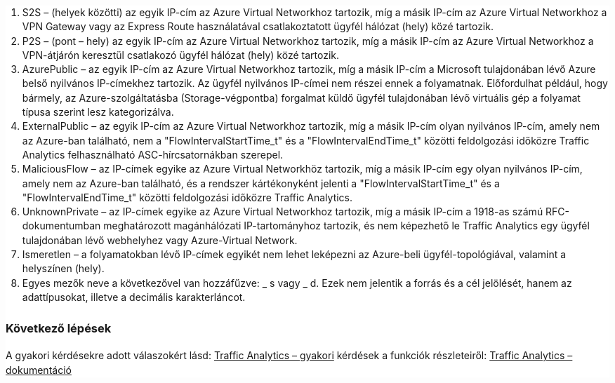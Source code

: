 1. S2S – (helyek közötti) az egyik IP-cím az Azure Virtual Networkhoz tartozik, míg a másik IP-cím az Azure Virtual Networkhoz a VPN Gateway vagy az Express Route használatával csatlakoztatott ügyfél hálózat (hely) közé tartozik.
1. P2S – (pont – hely) az egyik IP-cím az Azure Virtual Networkhoz tartozik, míg a másik IP-cím az Azure Virtual Networkhoz a VPN-átjárón keresztül csatlakozó ügyfél hálózat (hely) közé tartozik.
1. AzurePublic – az egyik IP-cím az Azure Virtual Networkhoz tartozik, míg a másik IP-cím a Microsoft tulajdonában lévő Azure belső nyilvános IP-címekhez tartozik. Az ügyfél nyilvános IP-címei nem részei ennek a folyamatnak. Előfordulhat például, hogy bármely, az Azure-szolgáltatásba (Storage-végpontba) forgalmat küldő ügyfél tulajdonában lévő virtuális gép a folyamat típusa szerint lesz kategorizálva.
1. ExternalPublic – az egyik IP-cím az Azure Virtual Networkhoz tartozik, míg a másik IP-cím olyan nyilvános IP-cím, amely nem az Azure-ban található, nem a "FlowIntervalStartTime_t" és a "FlowIntervalEndTime_t" közötti feldolgozási időközre Traffic Analytics felhasználható ASC-hírcsatornákban szerepel.
1. MaliciousFlow – az IP-címek egyike az Azure Virtual Networkhöz tartozik, míg a másik IP-cím egy olyan nyilvános IP-cím, amely nem az Azure-ban található, és a rendszer kártékonyként jelenti a "FlowIntervalStartTime_t" és a "FlowIntervalEndTime_t" közötti feldolgozási időközre Traffic Analytics.
1. UnknownPrivate – az IP-címek egyike az Azure Virtual Networkhoz tartozik, míg a másik IP-cím a 1918-as számú RFC-dokumentumban meghatározott magánhálózati IP-tartományhoz tartozik, és nem képezhető le Traffic Analytics egy ügyfél tulajdonában lévő webhelyhez vagy Azure-Virtual Network.
1. Ismeretlen – a folyamatokban lévő IP-címek egyikét nem lehet leképezni az Azure-beli ügyfél-topológiával, valamint a helyszínen (hely).
1. Egyes mezők neve a következővel van hozzáfűzve: \_ s vagy \_ d. Ezek nem jelentik a forrás és a cél jelölését, hanem az adattípusokat, illetve a decimális karakterláncot.

### <a name="next-steps"></a>Következő lépések
A gyakori kérdésekre adott válaszokért lásd: [Traffic Analytics – gyakori](traffic-analytics-faq.md) kérdések a funkciók részleteiről: [Traffic Analytics – dokumentáció](traffic-analytics.md)
